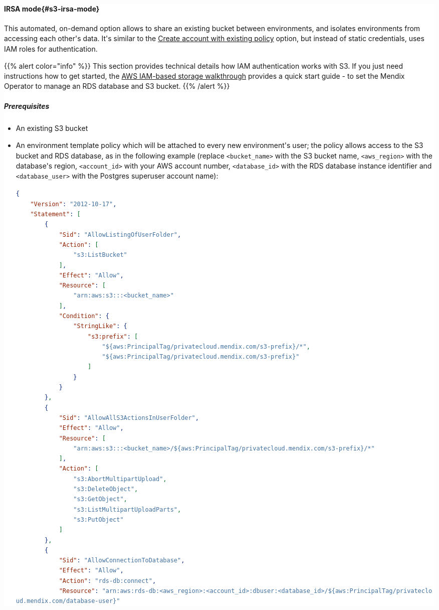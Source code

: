 #### IRSA mode{#s3-irsa-mode}

This automated, on-demand option allows to share an existing bucket between environments, and isolates environments from accessing each other's data.
It's similar to the [Create account with existing policy](#s3-create-account-existing-policy) option, but instead of static credentials, uses IAM roles for authentication.

{{% alert color="info" %}}
This section provides technical details how IAM authentication works with S3.
If you just need instructions how to get started, the [AWS IAM-based storage walkthrough](#walkthrough-aws-irsa) provides a quick start guide - to set the Mendix Operator to manage an RDS database and S3 bucket.
{{% /alert %}}

##### Prerequisites

* An existing S3 bucket
* An environment template policy which will be attached to every new environment's user; the policy allows access to the S3 bucket and RDS database, as in the following example (replace `<bucket_name>` with the S3 bucket name, `<aws_region>` with the database's region, `<account_id>` with your AWS account number, `<database_id>` with the RDS database instance identifier and `<database_user>` with the Postgres superuser account name):

    ```json
    {
        "Version": "2012-10-17",
        "Statement": [
            {
                "Sid": "AllowListingOfUserFolder",
                "Action": [
                    "s3:ListBucket"
                ],
                "Effect": "Allow",
                "Resource": [
                    "arn:aws:s3:::<bucket_name>"
                ],
                "Condition": {
                    "StringLike": {
                        "s3:prefix": [
                            "${aws:PrincipalTag/privatecloud.mendix.com/s3-prefix}/*",
                            "${aws:PrincipalTag/privatecloud.mendix.com/s3-prefix}"
                        ]
                    }
                }
            },
            {
                "Sid": "AllowAllS3ActionsInUserFolder",
                "Effect": "Allow",
                "Resource": [
                    "arn:aws:s3:::<bucket_name>/${aws:PrincipalTag/privatecloud.mendix.com/s3-prefix}/*"
                ],
                "Action": [
                    "s3:AbortMultipartUpload",
                    "s3:DeleteObject",
                    "s3:GetObject",
                    "s3:ListMultipartUploadParts",
                    "s3:PutObject"
                ]
            },
            {
                "Sid": "AllowConnectionToDatabase",
                "Effect": "Allow",
                "Action": "rds-db:connect",
                "Resource": "arn:aws:rds-db:<aws_region>:<account_id>:dbuser:<database_id>/${aws:PrincipalTag/privatecloud.mendix.com/database-user}"
